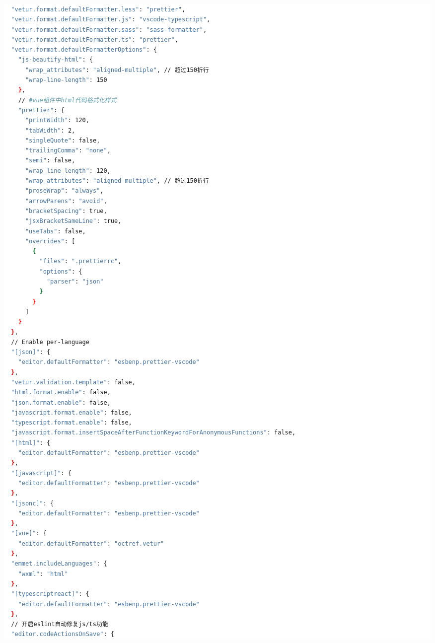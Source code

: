 ```bash
  "vetur.format.defaultFormatter.less": "prettier",
  "vetur.format.defaultFormatter.js": "vscode-typescript",
  "vetur.format.defaultFormatter.sass": "sass-formatter",
  "vetur.format.defaultFormatter.ts": "prettier",
  "vetur.format.defaultFormatterOptions": {
    "js-beautify-html": {
      "wrap_attributes": "aligned-multiple", // 超过150折行
      "wrap-line-length": 150
    },
    // #vue组件中html代码格式化样式
    "prettier": {
      "printWidth": 120,
      "tabWidth": 2,
      "singleQuote": false,
      "trailingComma": "none",
      "semi": false,
      "wrap_line_length": 120,
      "wrap_attributes": "aligned-multiple", // 超过150折行
      "proseWrap": "always",
      "arrowParens": "avoid",
      "bracketSpacing": true,
      "jsxBracketSameLine": true,
      "useTabs": false,
      "overrides": [
        {
          "files": ".prettierrc",
          "options": {
            "parser": "json"
          }
        }
      ]
    }
  },
  // Enable per-language
  "[json]": {
    "editor.defaultFormatter": "esbenp.prettier-vscode"
  },
  "vetur.validation.template": false,
  "html.format.enable": false,
  "json.format.enable": false,
  "javascript.format.enable": false,
  "typescript.format.enable": false,
  "javascript.format.insertSpaceAfterFunctionKeywordForAnonymousFunctions": false,
  "[html]": {
    "editor.defaultFormatter": "esbenp.prettier-vscode"
  },
  "[javascript]": {
    "editor.defaultFormatter": "esbenp.prettier-vscode"
  },
  "[jsonc]": {
    "editor.defaultFormatter": "esbenp.prettier-vscode"
  },
  "[vue]": {
    "editor.defaultFormatter": "octref.vetur"
  },
  "emmet.includeLanguages": {
    "wxml": "html"
  },
  "[typescriptreact]": {
    "editor.defaultFormatter": "esbenp.prettier-vscode"
  },
  // 开启eslint自动修复js/ts功能
  "editor.codeActionsOnSave": {
```

[comment]: <> (  <img src="./static/demo.png" width="320" style="display:inline;">)
[comment]: <> (  <img src="./static/gognzhonghao.jpg" width="256" style="display:inline;">)
[comment]: <> (  <img src="./static/me.png" width="256" style="display:inline;">)